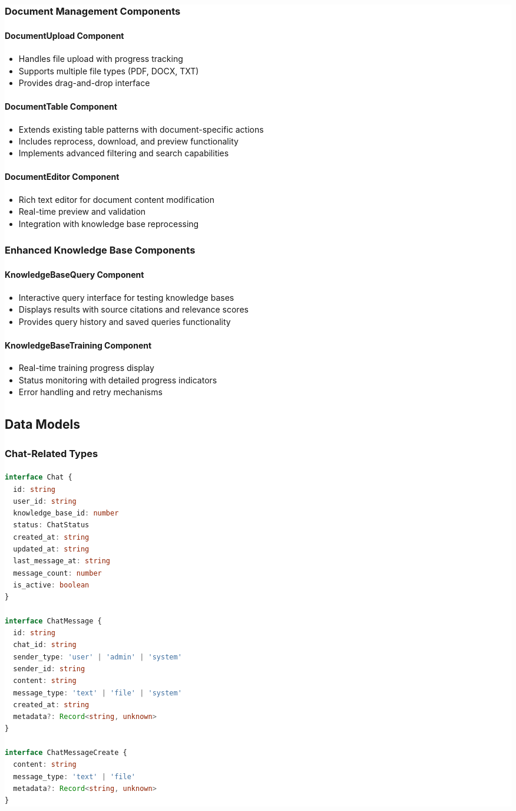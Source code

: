 ### Document Management Components

#### DocumentUpload Component
- Handles file upload with progress tracking
- Supports multiple file types (PDF, DOCX, TXT)
- Provides drag-and-drop interface

#### DocumentTable Component
- Extends existing table patterns with document-specific actions
- Includes reprocess, download, and preview functionality
- Implements advanced filtering and search capabilities

#### DocumentEditor Component
- Rich text editor for document content modification
- Real-time preview and validation
- Integration with knowledge base reprocessing

### Enhanced Knowledge Base Components

#### KnowledgeBaseQuery Component
- Interactive query interface for testing knowledge bases
- Displays results with source citations and relevance scores
- Provides query history and saved queries functionality

#### KnowledgeBaseTraining Component
- Real-time training progress display
- Status monitoring with detailed progress indicators
- Error handling and retry mechanisms

## Data Models

### Chat-Related Types

```typescript
interface Chat {
  id: string
  user_id: string
  knowledge_base_id: number
  status: ChatStatus
  created_at: string
  updated_at: string
  last_message_at: string
  message_count: number
  is_active: boolean
}

interface ChatMessage {
  id: string
  chat_id: string
  sender_type: 'user' | 'admin' | 'system'
  sender_id: string
  content: string
  message_type: 'text' | 'file' | 'system'
  created_at: string
  metadata?: Record<string, unknown>
}

interface ChatMessageCreate {
  content: string
  message_type: 'text' | 'file'
  metadata?: Record<string, unknown>
}

```